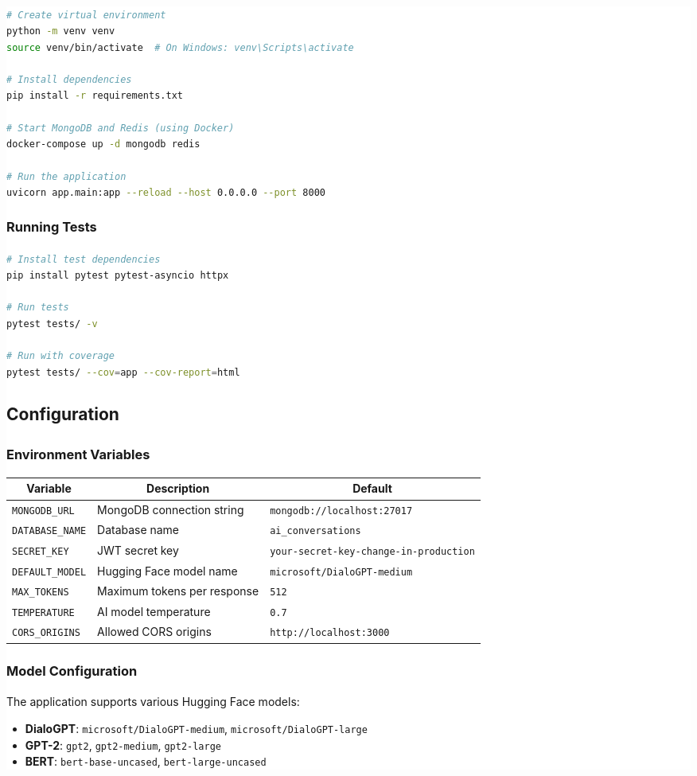```bash
# Create virtual environment
python -m venv venv
source venv/bin/activate  # On Windows: venv\Scripts\activate

# Install dependencies
pip install -r requirements.txt

# Start MongoDB and Redis (using Docker)
docker-compose up -d mongodb redis

# Run the application
uvicorn app.main:app --reload --host 0.0.0.0 --port 8000
```

### Running Tests

```bash
# Install test dependencies
pip install pytest pytest-asyncio httpx

# Run tests
pytest tests/ -v

# Run with coverage
pytest tests/ --cov=app --cov-report=html
```

## Configuration

### Environment Variables

| Variable | Description | Default |
|----------|-------------|---------|
| `MONGODB_URL` | MongoDB connection string | `mongodb://localhost:27017` |
| `DATABASE_NAME` | Database name | `ai_conversations` |
| `SECRET_KEY` | JWT secret key | `your-secret-key-change-in-production` |
| `DEFAULT_MODEL` | Hugging Face model name | `microsoft/DialoGPT-medium` |
| `MAX_TOKENS` | Maximum tokens per response | `512` |
| `TEMPERATURE` | AI model temperature | `0.7` |
| `CORS_ORIGINS` | Allowed CORS origins | `http://localhost:3000` |

### Model Configuration

The application supports various Hugging Face models:

- **DialoGPT**: `microsoft/DialoGPT-medium`, `microsoft/DialoGPT-large`
- **GPT-2**: `gpt2`, `gpt2-medium`, `gpt2-large`
- **BERT**: `bert-base-uncased`, `bert-large-uncased`
